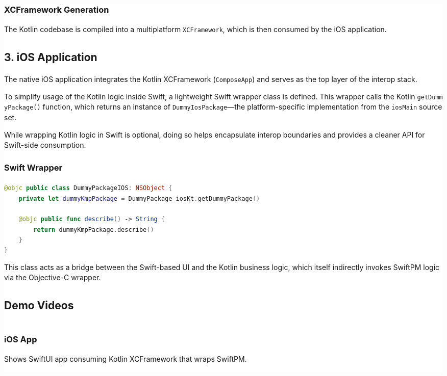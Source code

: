 ### XCFramework Generation
The Kotlin codebase is compiled into a multiplatform `XCFramework`, which is then consumed by the iOS application.

## 3. iOS Application

The native iOS application integrates the Kotlin XCFramework (`ComposeApp`) and serves as the top layer of the interop stack.

To simplify usage of the Kotlin logic inside Swift, a lightweight Swift wrapper class is defined. This wrapper calls the Kotlin `getDummyPackage()` function, which returns an instance of `DummyIosPackage`—the platform-specific implementation from the `iosMain` source set.

While wrapping Kotlin logic in Swift is optional, doing so helps encapsulate interop boundaries and provides a cleaner API for Swift-side consumption.

### Swift Wrapper
```swift
@objc public class DummyPackageIOS: NSObject {
    private let dummyKmpPackage = DummyPackage_iosKt.getDummyPackage()

    @objc public func describe() -> String {
        return dummyKmpPackage.describe()
    }
}
```
This class acts as a bridge between the Swift-based UI and the Kotlin business logic, which itself indirectly invokes SwiftPM logic via the Objective-C wrapper.

## Demo Videos 

<div style="display: flex; justify-content: space-between; align-items: flex-start; gap: 20px;">

<div style="flex: 1;">
<h3>iOS App</h3>
<p>Shows SwiftUI app consuming Kotlin XCFramework that wraps SwiftPM.</p>